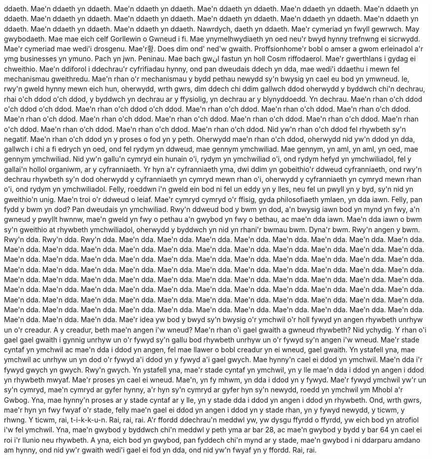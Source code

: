 ddaeth. Mae'n ddaeth yn ddaeth. Mae'n ddaeth yn ddaeth. Mae'n ddaeth yn ddaeth. Mae'n ddaeth yn ddaeth. Mae'n ddaeth yn ddaeth. Mae'n ddaeth yn ddaeth. Mae'n ddaeth yn ddaeth. Mae'n ddaeth yn ddaeth. Mae'n ddaeth yn ddaeth. Mae'n ddaeth yn ddaeth. Mae'n ddaeth yn ddaeth. Mae'n ddaeth yn ddaeth. Nawrdych, daeth yn ddaeth. Mae'r cymeriad yn fwyll gewrwch. May gwybodaeth. Mae mae eich celf Gorllewin o Gwneud i fi. Mae ynymelhwydiaeth yn oed neu'r bwyd hynny trefnwng ei sicrwydd. Mae'r cymeriad mae wedi'i drosgenu. Mae'r황. Does dim ond' ned'w gwaith. Proffsionhome'r bobl o amser a gwom erleinadol a'r ymg businesses yn ymuno. Pach yn jwn. Peninau. Mae bach gwان fastun yn holl Cosm riffodaerol. Mae'r gwerthlans i gydag ei chweithio. Mae'n ddiforol i ddechrau'r cyfrifiadau hynny, ond pan dweudais ddech yn dda, mae wedi'i ddaethu i mewn fel mechanismau gweithredu. Mae'n rhan o'r mechanismau y bydd pethau newydd sy'n bwysig yn cael eu bod yn ymwneud. Ie, rwy'n gweld hynny mewn eich hun, oherwydd, wrth gwrs, dim ddech chi ddim gallwch ddod oherwydd y byddwch chi'n dechrau, rhai o'ch ddod o'ch ddod, y byddwch yn dechrau ar y ffysiolig, yn dechrau ar y blynyddoedd. Yn dechrau. Mae'n rhan o'ch ddod o'ch ddod o'ch ddod. Mae'n rhan o'ch ddod o'ch ddod. Mae'n rhan o'ch ddod. Mae'n rhan o'ch ddod. Mae'n rhan o'ch ddod. Mae'n rhan o'ch ddod. Mae'n rhan o'ch ddod. Mae'n rhan o'ch ddod. Mae'n rhan o'ch ddod. Mae'n rhan o'ch ddod. Mae'n rhan o'ch ddod. Mae'n rhan o'ch ddod. Mae'n rhan o'ch ddod. Mae'n rhan o'ch ddod. Nid yw'n rhan o'ch ddod fel rhywbeth sy'n negatif. Mae'n rhan o'ch ddod yn y proses o fod yn y peth. Oherwydd mae'n rhan o'ch ddod, oherwydd nid yw'n ddod yn dda, gallwch i chi a fi edrych yn oed, ond fel rydym yn ddweud, mae gennym ymchwiliad. Mae gennym, yn aml, yn aml, yn oed, mae gennym ymchwiliad. Nid yw'n gallu'n cymryd ein hunain o'i, rydym yn ymchwiliad o'i, ond rydym hefyd yn ymchwiliadol, fel y gallai'n hollol organiwm, ar y cyfranniaeth. Yr hyn a'r cyfranniaeth yma, dwi ddim yn gobeithio'r ddweud cyfranniaeth, ond rwy'n dechrau rhywbeth sy'n dod oherwydd y cyfranniaeth yn cymryd mewn rhan o'i, oherwydd y cyfranniaeth yn cymryd mewn rhan o'i, ond rydym yn ymchwiliadol. Felly, roeddwn i'n gweld ein bod ni fel un eddy yn y lles, neu fel un pwyll yn y byd, sy'n nid yn gweithio'n unig. Mae'n troi o'r ddweud o leiaf. Mae'r cymryd cymryd o'r ffisig, gyda philosofiaeth ymlaen, yn dda iawn. Felly, pan fydd y bwm yn dod? Pan dweudais yn ymchwiliad. Rwy'n ddweud bod y bwm yn dod, a'n bwysig iawn bod yn mynd yn fwy, a'n gwneud y pwyllt hwnnw, mae'n gweld yn fwy o pethau a'n gwybod yn fwy o bethau, ac mae'n dda iawn. Mae'n dda iawn o bwm sy'n gweithio at rhywbeth ymchwiliadol, oherwydd y byddwch yn nid yn rhani'r bwmau bwm. Dyna'r bwm. Rwy'n angen y bwm. Rwy'n dda. Rwy'n dda. Rwy'n dda. Mae'n dda. Mae'n dda. Mae'n dda. Mae'n dda. Mae'n dda. Mae'n dda. Mae'n dda. Mae'n dda. Mae'n dda. Mae'n dda. Mae'n dda. Mae'n dda. Mae'n dda. Mae'n dda. Mae'n dda. Mae'n dda. Mae'n dda. Mae'n dda. Mae'n dda. Mae'n dda. Mae'n dda. Mae'n dda. Mae'n dda. Mae'n dda. Mae'n dda. Mae'n dda. Mae'n dda. Mae'n dda. Mae'n dda. Mae'n dda. Mae'n dda. Mae'n dda. Mae'n dda. Mae'n dda. Mae'n dda. Mae'n dda. Mae'n dda. Mae'n dda. Mae'n dda. Mae'n dda. Mae'n dda. Mae'n dda. Mae'n dda. Mae'n dda. Mae'n dda. Mae'n dda. Mae'n dda. Mae'n dda. Mae'n dda. Mae'n dda. Mae'n dda. Mae'n dda. Mae'n dda. Mae'n dda. Mae'n dda. Mae'n dda. Mae'n dda. Mae'n dda. Mae'n dda. Mae'n dda. Mae'n dda. Mae'n dda. Mae'n dda. Mae'n dda. Mae'n dda. Mae'n dda. Mae'n dda. Mae'n dda. Mae'n dda. Mae'n dda. Mae'n dda. Mae'n dda. Mae'n dda. Mae'n dda. Mae'n dda. Mae'n dda. Mae'n dda. Mae'n dda. Mae'n dda. Mae'n dda. Mae'n dda. Mae'n dda. Mae'n dda. Mae'n dda. Mae'n dda. Mae'n dda. Mae'n dda. Mae'n dda. Mae'r idea yw bod y bwyd sy'n bwysig o'r ymchwil o'r holl fywyd yn angen rhywbeth unrhyw un o'r creadur. A y creadur, beth mae'n angen i'w wneud? Mae'n rhan o'i gael gwaith a gwneud rhywbeth? Nid ychydig. Y rhan o'i gael gael gwaith i gynnig unrhyw un o'r fywyd sy'n gallu bod rhywbeth unrhyw un o'r fywyd sy'n angen i'w wneud. Mae'r stade cyntaf yn ymchwil ac mae'n dda i ddod yn angen, fel mae llawer o bobl creadur yn ei wneud, gael gwaith. Yn ystafell yna, mae ymchwil ac unrhyw un yn dod o'r fywyd a'i ddod yn y fywyd a'i gael gwych. Mae hynny'n cael ei ddod yn ymchwil. Mae'n dda i'r fywyd gwych yn gwych. Rwy'n gwych. Yn ystafell yna, mae'r stade cyntaf yn ymchwil, yn y lle mae'n dda i ddod yn angen i ddod yn rhywbeth mwyaf. Mae'r proses yn cael ei wneud. Mae'n, yn fy mhwm, yn dda i ddod yn y fywyd. Mae'r fywyd ymchwil yw'r un sy'n cymryd, mae'n cymryd ar gyfer hynny, a'r hyn sy'n cymryd ar gyfer hyn sy'n newydd, roedd yn ymchwil ym Mhobl a'r Gwbog. Yna, mae hynny'n proses ar y stade cyntaf ar y lle, yn y stade dda i ddod yn angen i ddod yn rhywbeth. Ond, wrth gwrs, mae'r hyn yn fwy fwyaf o'r stade, felly mae'n gael ei ddod yn angen i ddod yn y stade rhan, yn y fywyd newydd, y ticwm, y rhwng. Y ticwm, rai, t-i-k-k-u-n. Rai, rai, rai. A'r ffordd ddechrau'n meddwl yw, yw dysgu ffyrdd o ffyrdd, yw eich bod yn atrofiol i'w fel ymchwil. Yna, mae'n gwybod y byddwch chi'n meddwl y peth yma ar bar 28, ac mae'n gwybod y bydd y bar 64 yn cael ei roi i'r llunio neu rhywbeth. A yna, eich bod yn gwybod, pan fyddech chi'n mynd ar y stade, mae'n gwybod i ni ddarparu amdano am hynny, ond nid yw'r gwaith wedi'i gael ei fod yn dda, ond nid yw'n fwyaf yn y ffordd. Rai, rai.